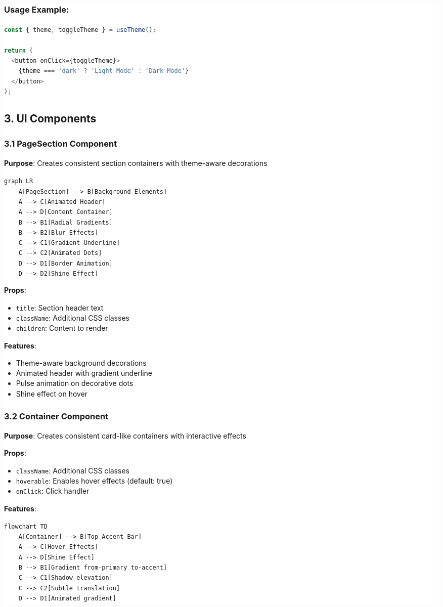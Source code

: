 ### Usage Example:
```javascript
const { theme, toggleTheme } = useTheme();

return (
  <button onClick={toggleTheme}>
    {theme === 'dark' ? 'Light Mode' : 'Dark Mode'}
  </button>
);
```

## 3. UI Components

### 3.1 PageSection Component
**Purpose**: Creates consistent section containers with theme-aware decorations

```mermaid
graph LR
    A[PageSection] --> B[Background Elements]
    A --> C[Animated Header]
    A --> D[Content Container]
    B --> B1[Radial Gradients]
    B --> B2[Blur Effects]
    C --> C1[Gradient Underline]
    C --> C2[Animated Dots]
    D --> D1[Border Animation]
    D --> D2[Shine Effect]
```

**Props**:
- `title`: Section header text
- `className`: Additional CSS classes
- `children`: Content to render

**Features**:
- Theme-aware background decorations
- Animated header with gradient underline
- Pulse animation on decorative dots
- Shine effect on hover

### 3.2 Container Component
**Purpose**: Creates consistent card-like containers with interactive effects

**Props**:
- `className`: Additional CSS classes
- `hoverable`: Enables hover effects (default: true)
- `onClick`: Click handler

**Features**:
```mermaid
flowchart TD
    A[Container] --> B[Top Accent Bar]
    A --> C[Hover Effects]
    A --> D[Shine Effect]
    B --> B1[Gradient from-primary to-accent]
    C --> C1[Shadow elevation]
    C --> C2[Subtle translation]
    D --> D1[Animated gradient]
```
